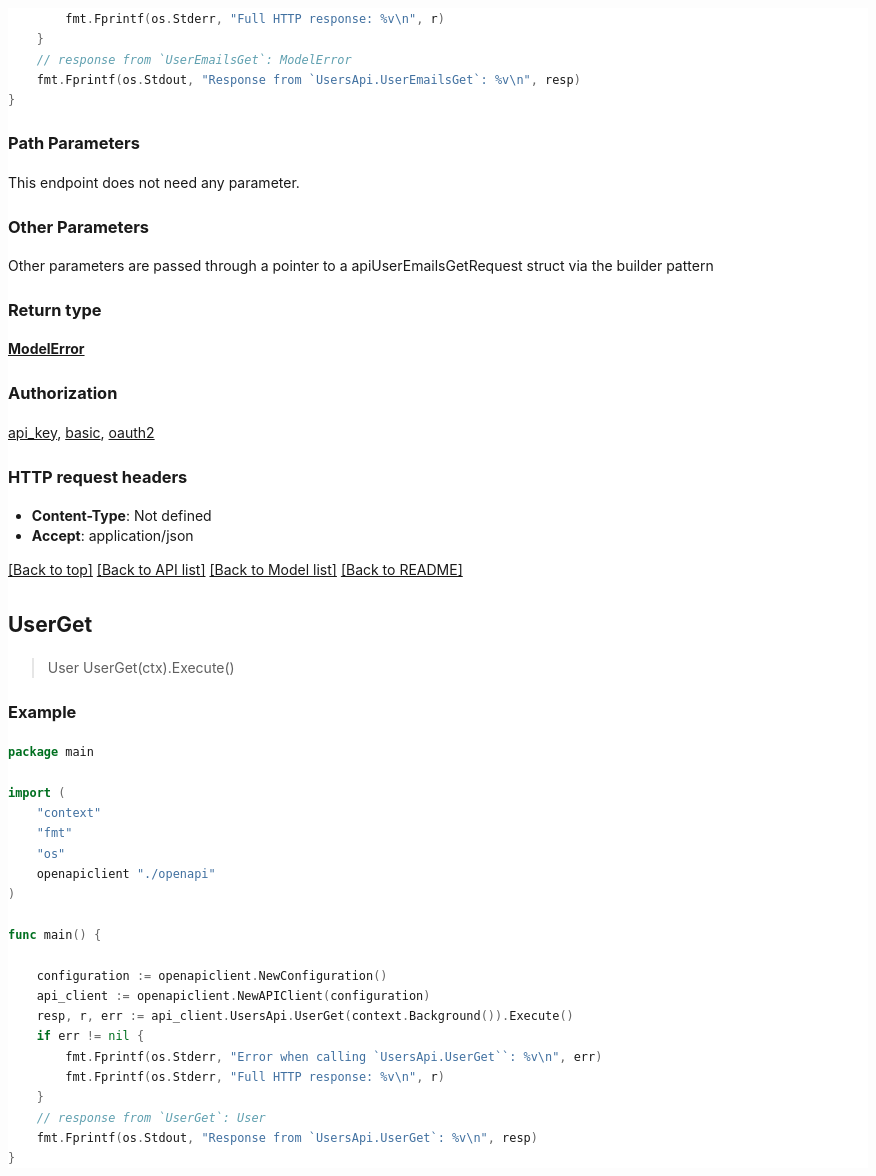 ```go
        fmt.Fprintf(os.Stderr, "Full HTTP response: %v\n", r)
    }
    // response from `UserEmailsGet`: ModelError
    fmt.Fprintf(os.Stdout, "Response from `UsersApi.UserEmailsGet`: %v\n", resp)
}
```

### Path Parameters

This endpoint does not need any parameter.

### Other Parameters

Other parameters are passed through a pointer to a apiUserEmailsGetRequest struct via the builder pattern


### Return type

[**ModelError**](ModelError.md)

### Authorization

[api_key](../README.md#api_key), [basic](../README.md#basic), [oauth2](../README.md#oauth2)

### HTTP request headers

- **Content-Type**: Not defined
- **Accept**: application/json

[[Back to top]](#) [[Back to API list]](../README.md#documentation-for-api-endpoints)
[[Back to Model list]](../README.md#documentation-for-models)
[[Back to README]](../README.md)


## UserGet

> User UserGet(ctx).Execute()





### Example

```go
package main

import (
    "context"
    "fmt"
    "os"
    openapiclient "./openapi"
)

func main() {

    configuration := openapiclient.NewConfiguration()
    api_client := openapiclient.NewAPIClient(configuration)
    resp, r, err := api_client.UsersApi.UserGet(context.Background()).Execute()
    if err != nil {
        fmt.Fprintf(os.Stderr, "Error when calling `UsersApi.UserGet``: %v\n", err)
        fmt.Fprintf(os.Stderr, "Full HTTP response: %v\n", r)
    }
    // response from `UserGet`: User
    fmt.Fprintf(os.Stdout, "Response from `UsersApi.UserGet`: %v\n", resp)
}
```